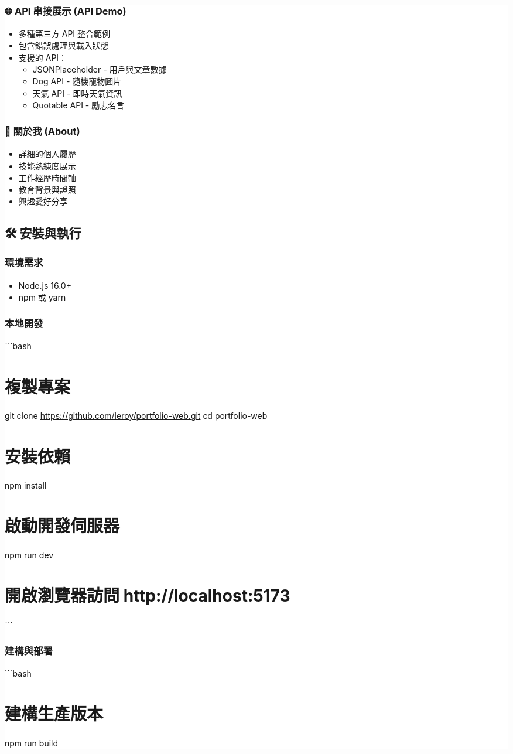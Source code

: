 ### 🌐 API 串接展示 (API Demo)
- 多種第三方 API 整合範例
- 包含錯誤處理與載入狀態
- 支援的 API：
  - JSONPlaceholder - 用戶與文章數據
  - Dog API - 隨機寵物圖片
  - 天氣 API - 即時天氣資訊
  - Quotable API - 勵志名言

### 👤 關於我 (About)
- 詳細的個人履歷
- 技能熟練度展示
- 工作經歷時間軸
- 教育背景與證照
- 興趣愛好分享

## 🛠️ 安裝與執行

### 環境需求
- Node.js 16.0+ 
- npm 或 yarn

### 本地開發
\`\`\`bash
# 複製專案
git clone https://github.com/leroy/portfolio-web.git
cd portfolio-web

# 安裝依賴
npm install

# 啟動開發伺服器
npm run dev

# 開啟瀏覽器訪問 http://localhost:5173
\`\`\`

### 建構與部署
\`\`\`bash
# 建構生產版本
npm run build
